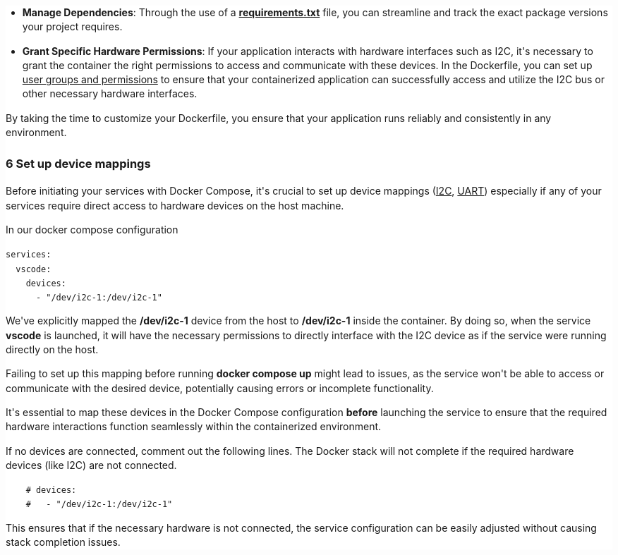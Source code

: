- **Manage Dependencies**: Through the use of a [**requirements.txt**](https://github.com/quantiota/Raspberry-Pi-AI-Agent-Host/blob/main/docker/vscode/requirements.txt) file, you can streamline and track the exact package versions your project requires.

- **Grant Specific Hardware Permissions**: If your application interacts with hardware interfaces such as I2C, it's necessary to grant the container the right permissions to access and communicate with these devices. In the Dockerfile, you can set up [user groups and permissions](https://github.com/quantiota/Raspberry-Pi-AI-Agent-Host/blob/main/docker/vscode/README.md) to ensure that your containerized application can successfully access and utilize the I2C bus or other necessary hardware interfaces.

By taking the time to customize your Dockerfile, you ensure that your application runs reliably and consistently in any environment.




### 6 Set up device mappings

Before initiating your services with Docker Compose, it's crucial to set up device mappings  ([I2C](https://github.com/quantiota/Raspberry-Pi-AI-Agent-Host/tree/main/docs/weather-station), [UART](https://github.com/quantiota/Raspberry-Pi-AI-Agent-Host/tree/main/docs/vehicle-tracking)) especially if any of your services require direct access to hardware devices on the host machine.

In our docker compose configuration
```
services:
  vscode:
    devices:
      - "/dev/i2c-1:/dev/i2c-1"

```
We've explicitly mapped the **/dev/i2c-1** device from the host to **/dev/i2c-1** inside the container. By doing so, when the service **vscode** is launched, it will have the necessary permissions to directly interface with the I2C device as if the service were running directly on the host.

Failing to set up this mapping before running **docker compose up** might lead to issues, as the service won't be able to access or communicate with the desired device, potentially causing errors or incomplete functionality.

It's essential to map these devices in the Docker Compose configuration **before** launching the service to ensure that the required hardware interactions function seamlessly within the containerized environment.

If no devices are connected, comment out the following lines.
The Docker stack will not complete if the required hardware 
devices (like I2C) are not connected.

```
    # devices:
    #   - "/dev/i2c-1:/dev/i2c-1"

```


This ensures that if the necessary hardware is not connected, the service configuration can be easily adjusted without causing stack completion issues.
